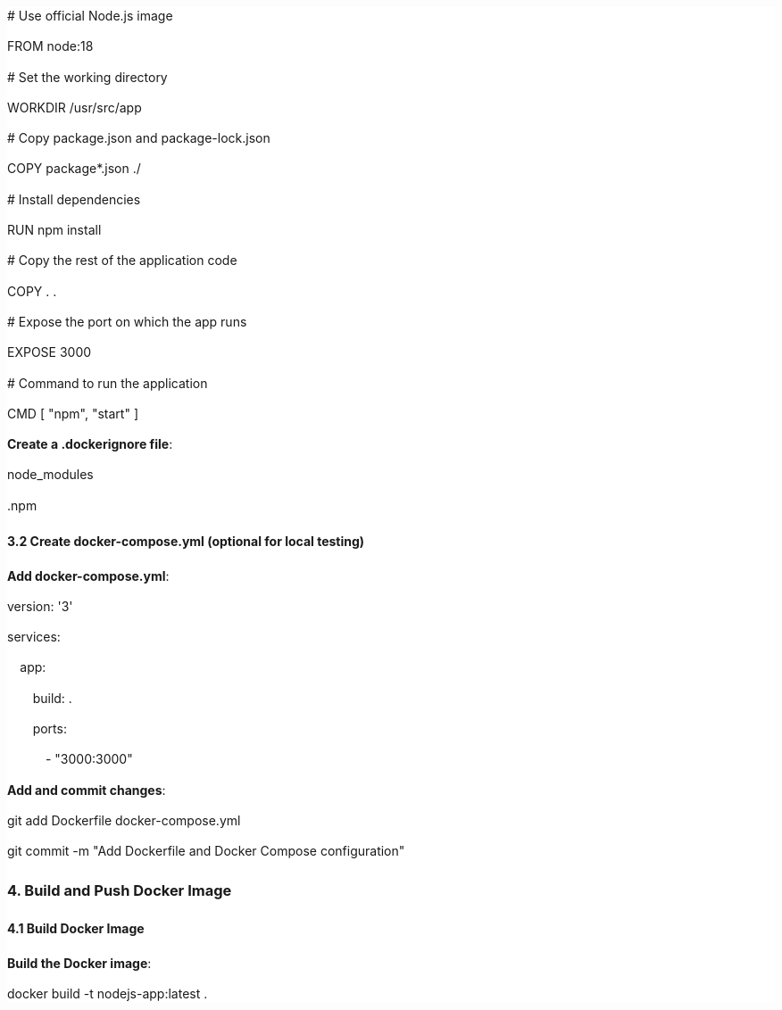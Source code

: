 \# Use official Node.js image

FROM node:18

\# Set the working directory

WORKDIR /usr/src/app

\# Copy package.json and package-lock.json

COPY package\*.json ./

\# Install dependencies

RUN npm install

\# Copy the rest of the application code

COPY . .

\# Expose the port on which the app runs

EXPOSE 3000

\# Command to run the application

CMD [ "npm", "start" ]

**Create a .dockerignore file**:

node\_modules

.npm
#### <a name="_ihjkdpgnel8s"></a>**3.2 Create docker-compose.yml (optional for local testing)**
**Add docker-compose.yml**:

version: '3'

services:

`  `app:

`    `build: .

`    `ports:

`      `- "3000:3000"

**Add and commit changes**:

git add Dockerfile docker-compose.yml

git commit -m "Add Dockerfile and Docker Compose configuration"

### <a name="_vqtrdt917dke"></a>**4. Build and Push Docker Image**
#### <a name="_7n1b12bk5rkt"></a>**4.1 Build Docker Image**
**Build the Docker image**:

docker build -t nodejs-app:latest .

